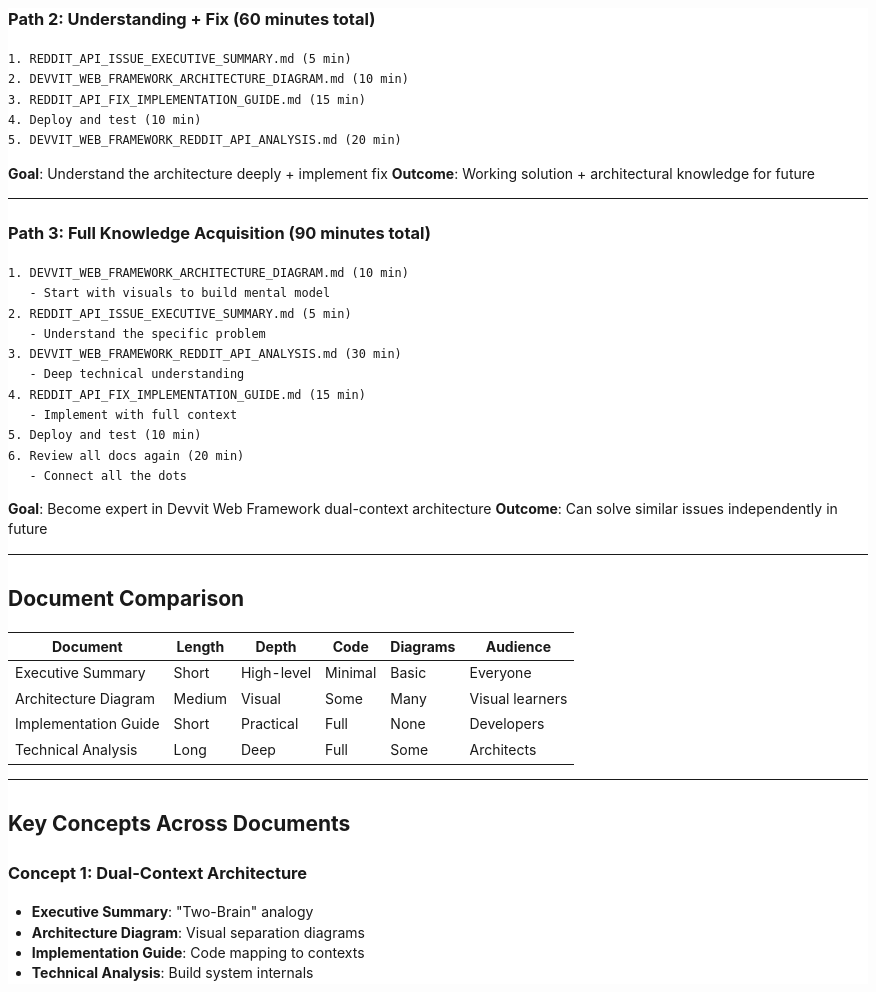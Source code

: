 ### Path 2: Understanding + Fix (60 minutes total)
```
1. REDDIT_API_ISSUE_EXECUTIVE_SUMMARY.md (5 min)
2. DEVVIT_WEB_FRAMEWORK_ARCHITECTURE_DIAGRAM.md (10 min)
3. REDDIT_API_FIX_IMPLEMENTATION_GUIDE.md (15 min)
4. Deploy and test (10 min)
5. DEVVIT_WEB_FRAMEWORK_REDDIT_API_ANALYSIS.md (20 min)
```

**Goal**: Understand the architecture deeply + implement fix
**Outcome**: Working solution + architectural knowledge for future

---

### Path 3: Full Knowledge Acquisition (90 minutes total)
```
1. DEVVIT_WEB_FRAMEWORK_ARCHITECTURE_DIAGRAM.md (10 min)
   - Start with visuals to build mental model
2. REDDIT_API_ISSUE_EXECUTIVE_SUMMARY.md (5 min)
   - Understand the specific problem
3. DEVVIT_WEB_FRAMEWORK_REDDIT_API_ANALYSIS.md (30 min)
   - Deep technical understanding
4. REDDIT_API_FIX_IMPLEMENTATION_GUIDE.md (15 min)
   - Implement with full context
5. Deploy and test (10 min)
6. Review all docs again (20 min)
   - Connect all the dots
```

**Goal**: Become expert in Devvit Web Framework dual-context architecture
**Outcome**: Can solve similar issues independently in future

---

## Document Comparison

| Document | Length | Depth | Code | Diagrams | Audience |
|----------|--------|-------|------|----------|----------|
| Executive Summary | Short | High-level | Minimal | Basic | Everyone |
| Architecture Diagram | Medium | Visual | Some | Many | Visual learners |
| Implementation Guide | Short | Practical | Full | None | Developers |
| Technical Analysis | Long | Deep | Full | Some | Architects |

---

## Key Concepts Across Documents

### Concept 1: Dual-Context Architecture
- **Executive Summary**: "Two-Brain" analogy
- **Architecture Diagram**: Visual separation diagrams
- **Implementation Guide**: Code mapping to contexts
- **Technical Analysis**: Build system internals
